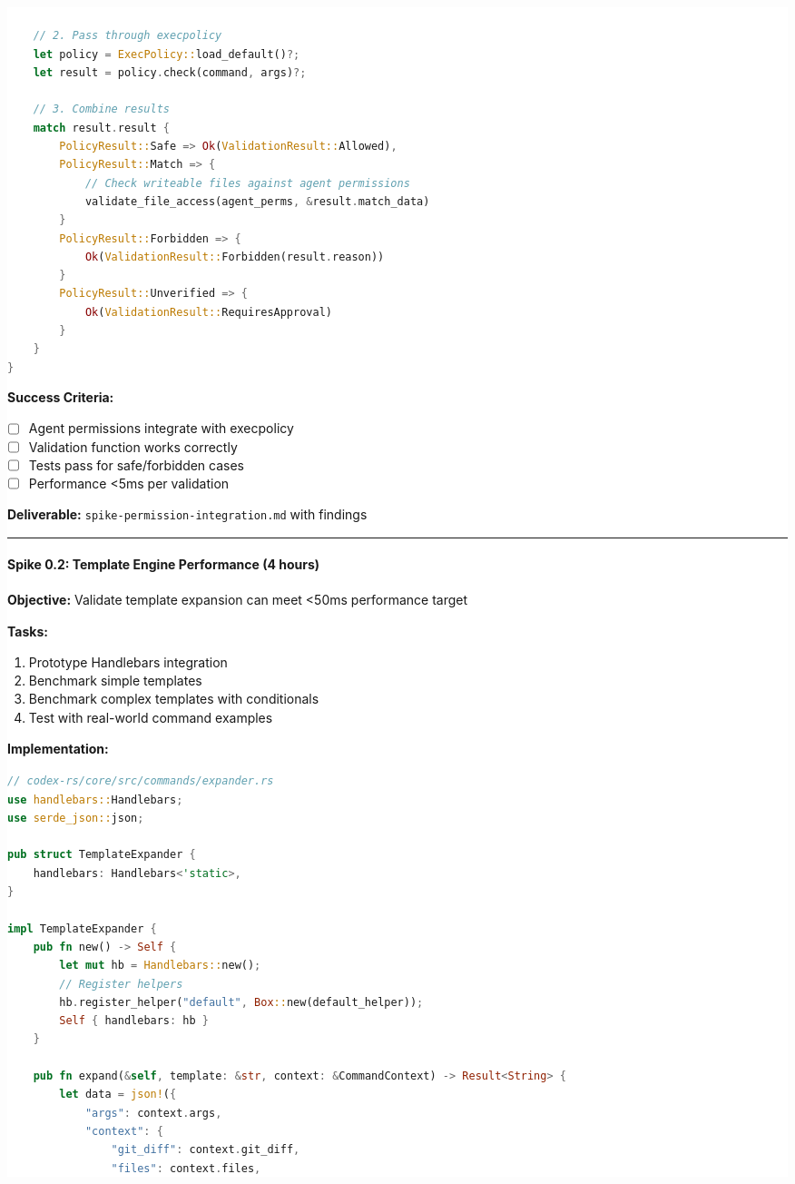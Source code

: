 ```rust

    // 2. Pass through execpolicy
    let policy = ExecPolicy::load_default()?;
    let result = policy.check(command, args)?;

    // 3. Combine results
    match result.result {
        PolicyResult::Safe => Ok(ValidationResult::Allowed),
        PolicyResult::Match => {
            // Check writeable files against agent permissions
            validate_file_access(agent_perms, &result.match_data)
        }
        PolicyResult::Forbidden => {
            Ok(ValidationResult::Forbidden(result.reason))
        }
        PolicyResult::Unverified => {
            Ok(ValidationResult::RequiresApproval)
        }
    }
}
```

**Success Criteria:**
- [ ] Agent permissions integrate with execpolicy
- [ ] Validation function works correctly
- [ ] Tests pass for safe/forbidden cases
- [ ] Performance <5ms per validation

**Deliverable:** `spike-permission-integration.md` with findings

---

#### Spike 0.2: Template Engine Performance (4 hours)

**Objective:** Validate template expansion can meet <50ms performance target

**Tasks:**
1. Prototype Handlebars integration
2. Benchmark simple templates
3. Benchmark complex templates with conditionals
4. Test with real-world command examples

**Implementation:**
```rust
// codex-rs/core/src/commands/expander.rs
use handlebars::Handlebars;
use serde_json::json;

pub struct TemplateExpander {
    handlebars: Handlebars<'static>,
}

impl TemplateExpander {
    pub fn new() -> Self {
        let mut hb = Handlebars::new();
        // Register helpers
        hb.register_helper("default", Box::new(default_helper));
        Self { handlebars: hb }
    }

    pub fn expand(&self, template: &str, context: &CommandContext) -> Result<String> {
        let data = json!({
            "args": context.args,
            "context": {
                "git_diff": context.git_diff,
                "files": context.files,
```